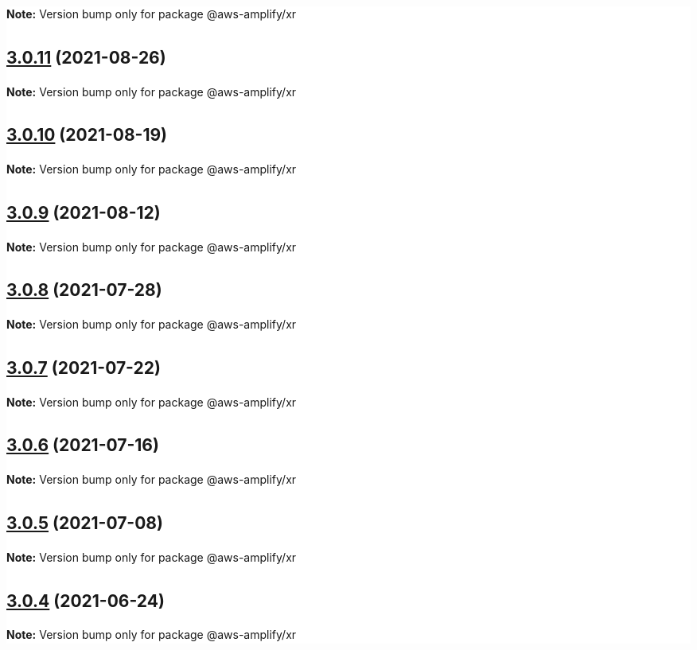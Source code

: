 **Note:** Version bump only for package @aws-amplify/xr

## [3.0.11](https://github.com/aws-amplify/amplify-js/compare/@aws-amplify/xr@3.0.10...@aws-amplify/xr@3.0.11) (2021-08-26)

**Note:** Version bump only for package @aws-amplify/xr

## [3.0.10](https://github.com/aws-amplify/amplify-js/compare/@aws-amplify/xr@3.0.9...@aws-amplify/xr@3.0.10) (2021-08-19)

**Note:** Version bump only for package @aws-amplify/xr

## [3.0.9](https://github.com/aws-amplify/amplify-js/compare/@aws-amplify/xr@3.0.8...@aws-amplify/xr@3.0.9) (2021-08-12)

**Note:** Version bump only for package @aws-amplify/xr

## [3.0.8](https://github.com/aws-amplify/amplify-js/compare/@aws-amplify/xr@3.0.7...@aws-amplify/xr@3.0.8) (2021-07-28)

**Note:** Version bump only for package @aws-amplify/xr

## [3.0.7](https://github.com/aws-amplify/amplify-js/compare/@aws-amplify/xr@3.0.6...@aws-amplify/xr@3.0.7) (2021-07-22)

**Note:** Version bump only for package @aws-amplify/xr

## [3.0.6](https://github.com/aws-amplify/amplify-js/compare/@aws-amplify/xr@3.0.5...@aws-amplify/xr@3.0.6) (2021-07-16)

**Note:** Version bump only for package @aws-amplify/xr

## [3.0.5](https://github.com/aws-amplify/amplify-js/compare/@aws-amplify/xr@3.0.4...@aws-amplify/xr@3.0.5) (2021-07-08)

**Note:** Version bump only for package @aws-amplify/xr

## [3.0.4](https://github.com/aws-amplify/amplify-js/compare/@aws-amplify/xr@3.0.3...@aws-amplify/xr@3.0.4) (2021-06-24)

**Note:** Version bump only for package @aws-amplify/xr
